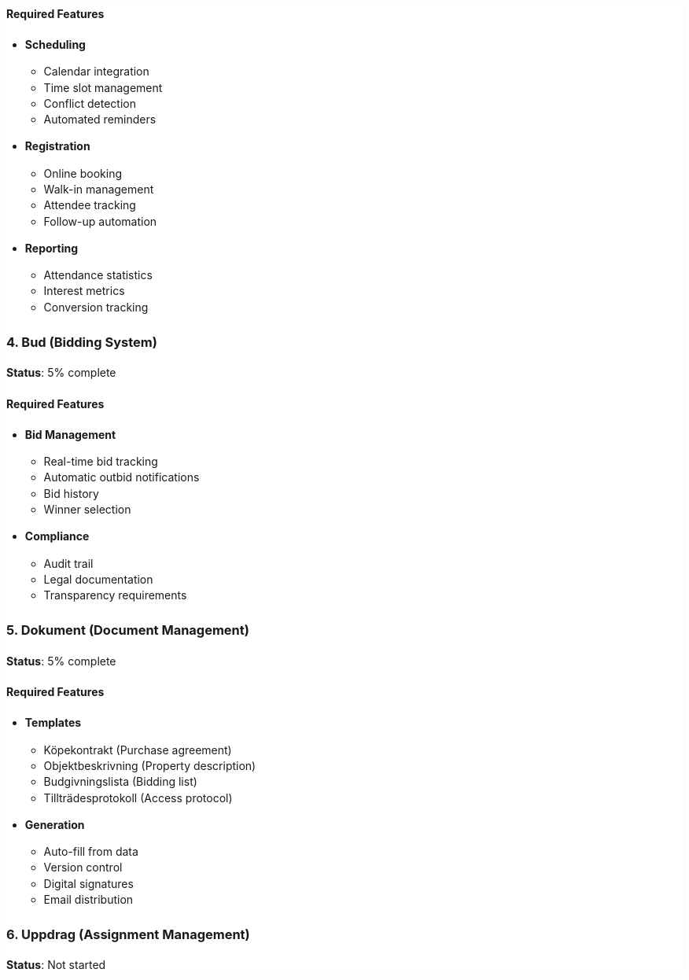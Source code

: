 #### Required Features
- **Scheduling**
  - Calendar integration
  - Time slot management
  - Conflict detection
  - Automated reminders

- **Registration**
  - Online booking
  - Walk-in management
  - Attendee tracking
  - Follow-up automation

- **Reporting**
  - Attendance statistics
  - Interest metrics
  - Conversion tracking

### 4. Bud (Bidding System)
**Status**: 5% complete

#### Required Features
- **Bid Management**
  - Real-time bid tracking
  - Automatic outbid notifications
  - Bid history
  - Winner selection

- **Compliance**
  - Audit trail
  - Legal documentation
  - Transparency requirements

### 5. Dokument (Document Management)
**Status**: 5% complete

#### Required Features
- **Templates**
  - Köpekontrakt (Purchase agreement)
  - Objektbeskrivning (Property description)
  - Budgivningslista (Bidding list)
  - Tillträdesprotokoll (Access protocol)

- **Generation**
  - Auto-fill from data
  - Version control
  - Digital signatures
  - Email distribution

### 6. Uppdrag (Assignment Management)
**Status**: Not started
